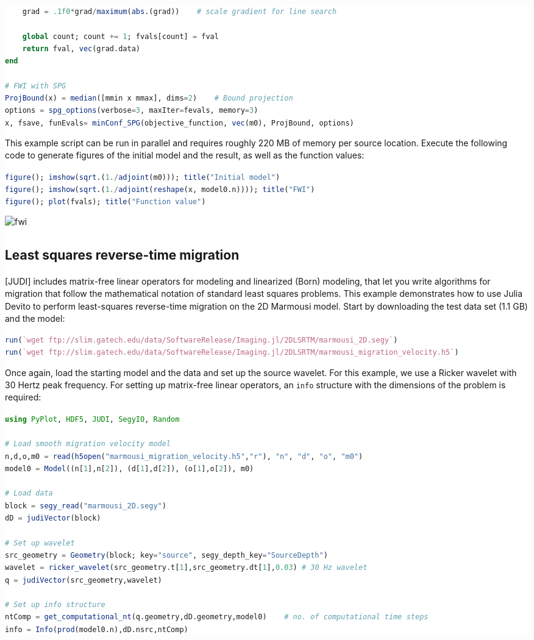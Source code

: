 ```Julia
	grad = .1f0*grad/maximum(abs.(grad))	# scale gradient for line search

	global count; count += 1; fvals[count] = fval
    return fval, vec(grad.data)
end

# FWI with SPG
ProjBound(x) = median([mmin x mmax], dims=2)	# Bound projection
options = spg_options(verbose=3, maxIter=fevals, memory=3)
x, fsave, funEvals= minConf_SPG(objective_function, vec(m0), ProjBound, options)
```

This example script can be run in parallel and requires roughly 220 MB of memory per source location. Execute the following code to generate figures of the initial model and the result, as well as the function values:

```Julia
figure(); imshow(sqrt.(1./adjoint(m0))); title("Initial model")
figure(); imshow(sqrt.(1./adjoint(reshape(x, model0.n)))); title("FWI")
figure(); plot(fvals); title("Function value")
```

![fwi](docs/src/figures/fwi.png)


## Least squares reverse-time migration

[JUDI] includes matrix-free linear operators for modeling and linearized (Born) modeling, that let you write algorithms for migration that follow the mathematical notation of standard least squares problems. This example demonstrates how to use Julia Devito to perform least-squares reverse-time migration on the 2D Marmousi model. Start by downloading the test data set (1.1 GB) and the model:

```Julia
run(`wget ftp://slim.gatech.edu/data/SoftwareRelease/Imaging.jl/2DLSRTM/marmousi_2D.segy`)
run(`wget ftp://slim.gatech.edu/data/SoftwareRelease/Imaging.jl/2DLSRTM/marmousi_migration_velocity.h5`)
```

Once again, load the starting model and the data and set up the source wavelet. For this example, we use a Ricker wavelet with 30 Hertz peak frequency. For setting up matrix-free linear operators, an `info` structure with the dimensions of the problem is required:

```Julia
using PyPlot, HDF5, JUDI, SegyIO, Random

# Load smooth migration velocity model
n,d,o,m0 = read(h5open("marmousi_migration_velocity.h5","r"), "n", "d", "o", "m0")
model0 = Model((n[1],n[2]), (d[1],d[2]), (o[1],o[2]), m0)

# Load data
block = segy_read("marmousi_2D.segy")
dD = judiVector(block)

# Set up wavelet
src_geometry = Geometry(block; key="source", segy_depth_key="SourceDepth")
wavelet = ricker_wavelet(src_geometry.t[1],src_geometry.dt[1],0.03)	# 30 Hz wavelet
q = judiVector(src_geometry,wavelet)

# Set up info structure
ntComp = get_computational_nt(q.geometry,dD.geometry,model0)	# no. of computational time steps
info = Info(prod(model0.n),dD.nsrc,ntComp)
```
